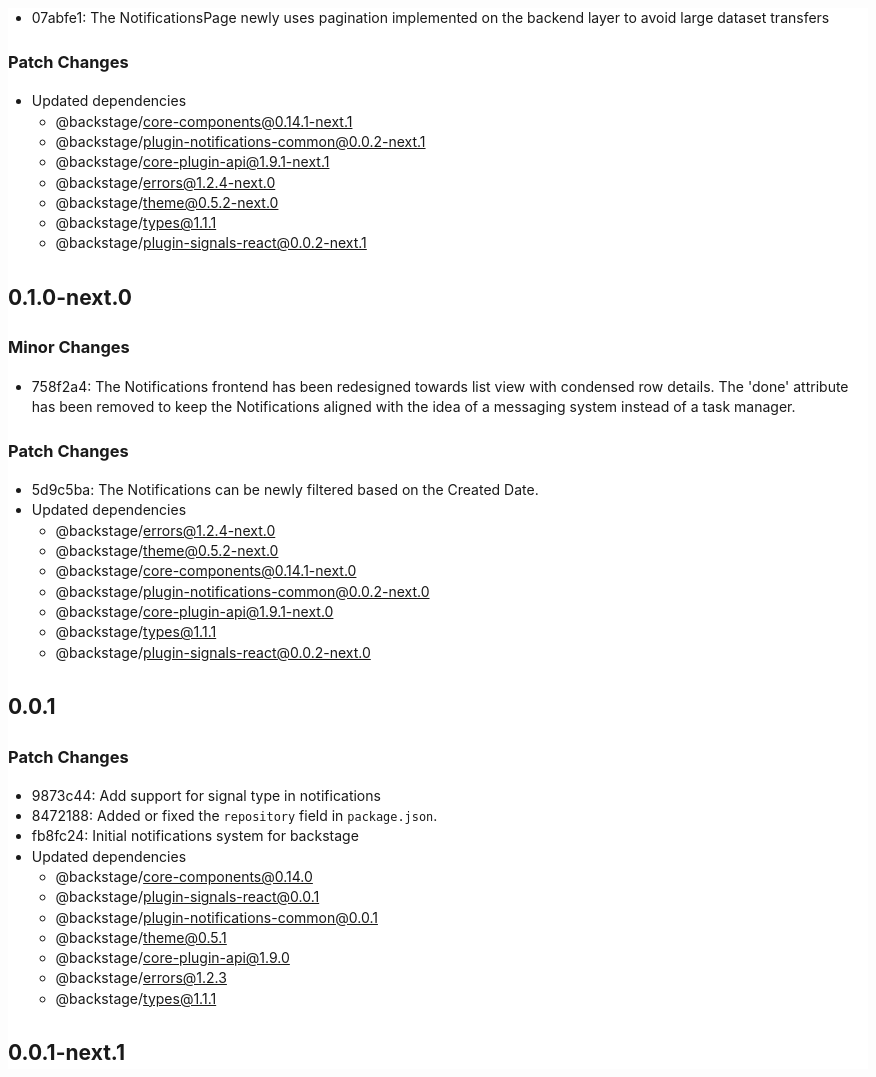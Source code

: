 - 07abfe1: The NotificationsPage newly uses pagination implemented on the backend layer to avoid large dataset transfers

### Patch Changes

- Updated dependencies
  - @backstage/core-components@0.14.1-next.1
  - @backstage/plugin-notifications-common@0.0.2-next.1
  - @backstage/core-plugin-api@1.9.1-next.1
  - @backstage/errors@1.2.4-next.0
  - @backstage/theme@0.5.2-next.0
  - @backstage/types@1.1.1
  - @backstage/plugin-signals-react@0.0.2-next.1

## 0.1.0-next.0

### Minor Changes

- 758f2a4: The Notifications frontend has been redesigned towards list view with condensed row details. The 'done' attribute has been removed to keep the Notifications aligned with the idea of a messaging system instead of a task manager.

### Patch Changes

- 5d9c5ba: The Notifications can be newly filtered based on the Created Date.
- Updated dependencies
  - @backstage/errors@1.2.4-next.0
  - @backstage/theme@0.5.2-next.0
  - @backstage/core-components@0.14.1-next.0
  - @backstage/plugin-notifications-common@0.0.2-next.0
  - @backstage/core-plugin-api@1.9.1-next.0
  - @backstage/types@1.1.1
  - @backstage/plugin-signals-react@0.0.2-next.0

## 0.0.1

### Patch Changes

- 9873c44: Add support for signal type in notifications
- 8472188: Added or fixed the `repository` field in `package.json`.
- fb8fc24: Initial notifications system for backstage
- Updated dependencies
  - @backstage/core-components@0.14.0
  - @backstage/plugin-signals-react@0.0.1
  - @backstage/plugin-notifications-common@0.0.1
  - @backstage/theme@0.5.1
  - @backstage/core-plugin-api@1.9.0
  - @backstage/errors@1.2.3
  - @backstage/types@1.1.1

## 0.0.1-next.1
